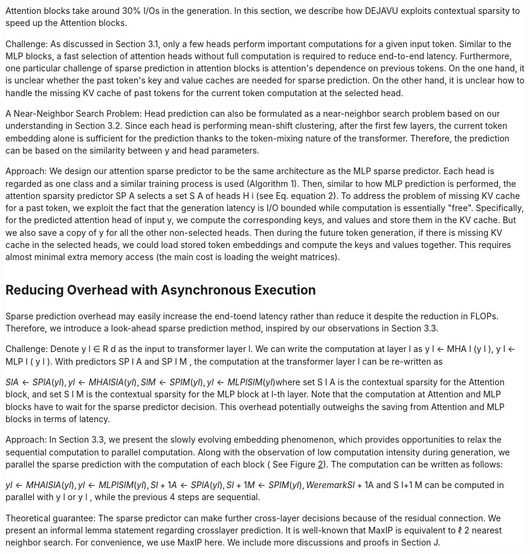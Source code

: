 Attention blocks take around 30% I/Os in the generation. In this section, we describe how DEJAVU exploits contextual sparsity to speed up the Attention blocks.

Challenge: As discussed in Section 3.1, only a few heads perform important computations for a given input token. Similar to the MLP blocks, a fast selection of attention heads without full computation is required to reduce end-to-end latency. Furthermore, one particular challenge of sparse prediction in attention blocks is attention's dependence on previous tokens. On the one hand, it is unclear whether the past token's key and value caches are needed for sparse prediction. On the other hand, it is unclear how to handle the missing KV cache of past tokens for the current token computation at the selected head.

A Near-Neighbor Search Problem: Head prediction can also be formulated as a near-neighbor search problem based on our understanding in Section 3.2. Since each head is performing mean-shift clustering, after the first few layers, the current token embedding alone is sufficient for the prediction thanks to the token-mixing nature of the transformer. Therefore, the prediction can be based on the similarity between y and head parameters.

Approach: We design our attention sparse predictor to be the same architecture as the MLP sparse predictor. Each head is regarded as one class and a similar training process is used (Algorithm 1). Then, similar to how MLP prediction is performed, the attention sparsity predictor SP A selects a set S A of heads H i (see Eq. equation 2). To address the problem of missing KV cache for a past token, we exploit the fact that the generation latency is I/O bounded while computation is essentially "free". Specifically, for the predicted attention head of input y, we compute the corresponding keys, and values and store them in the KV cache. But we also save a copy of y for all the other non-selected heads. Then during the future token generation, if there is missing KV cache in the selected heads, we could load stored token embeddings and compute the keys and values together. This requires almost minimal extra memory access (the main cost is loading the weight matrices).

## Reducing Overhead with Asynchronous Execution

Sparse prediction overhead may easily increase the end-toend latency rather than reduce it despite the reduction in FLOPs. Therefore, we introduce a look-ahead sparse prediction method, inspired by our observations in Section 3.3.

Challenge: Denote y l ∈ R d as the input to transformer layer l. We can write the computation at layer l as y l ← MHA l (y l ), y l ← MLP l ( y l ). With predictors SP l A and SP l M , the computation at the transformer layer l can be re-written as

$S l A ← SP l A (y l ), y l ← MHA l S l A (y l ), S l M ← SP l M ( y l ), y l ← MLP l S l M ( y l )$where set S l A is the contextual sparsity for the Attention block, and set S l M is the contextual sparsity for the MLP block at l-th layer. Note that the computation at Attention and MLP blocks have to wait for the sparse predictor decision. This overhead potentially outweighs the saving from Attention and MLP blocks in terms of latency.

Approach: In Section 3.3, we present the slowly evolving embedding phenomenon, which provides opportunities to relax the sequential computation to parallel computation. Along with the observation of low computation intensity during generation, we parallel the sparse prediction with the computation of each block ( See Figure [2](#)). The computation can be written as follows:

$y l ← MHA l S l A (y l ), y l ← MLP l S l M ( y l ), S l+1 A ← SP l A (y l ), S l+1 M ← SP l M (y l ), We remark S l+1$A and S l+1 M can be computed in parallel with y l or y l , while the previous 4 steps are sequential.

Theoretical guarantee: The sparse predictor can make further cross-layer decisions because of the residual connection. We present an informal lemma statement regarding crosslayer prediction. It is well-known that MaxIP is equivalent to ℓ 2 nearest neighbor search. For convenience, we use MaxIP here. We include more discussions and proofs in Section J.
